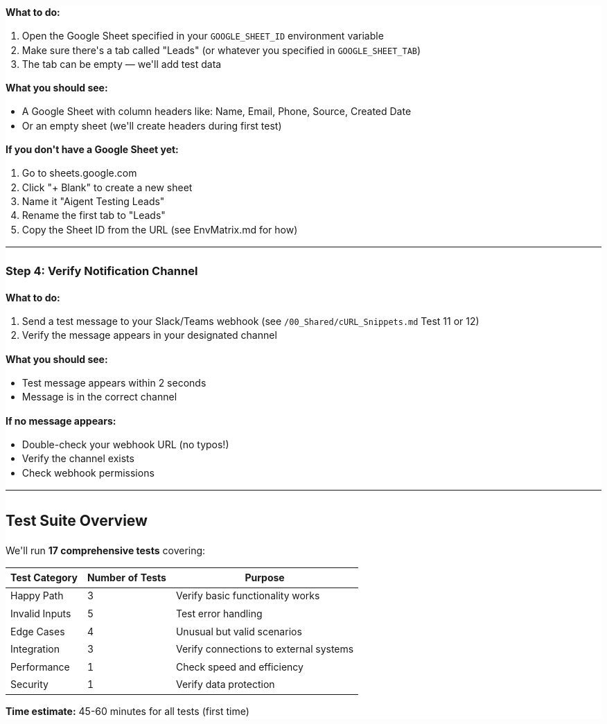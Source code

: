 **What to do:**
1. Open the Google Sheet specified in your `GOOGLE_SHEET_ID` environment variable
2. Make sure there's a tab called "Leads" (or whatever you specified in `GOOGLE_SHEET_TAB`)
3. The tab can be empty — we'll add test data

**What you should see:**
- A Google Sheet with column headers like: Name, Email, Phone, Source, Created Date
- Or an empty sheet (we'll create headers during first test)

**If you don't have a Google Sheet yet:**
1. Go to sheets.google.com
2. Click "+ Blank" to create a new sheet
3. Name it "Aigent Testing Leads"
4. Rename the first tab to "Leads"
5. Copy the Sheet ID from the URL (see EnvMatrix.md for how)

---

### Step 4: Verify Notification Channel

**What to do:**
1. Send a test message to your Slack/Teams webhook (see `/00_Shared/cURL_Snippets.md` Test 11 or 12)
2. Verify the message appears in your designated channel

**What you should see:**
- Test message appears within 2 seconds
- Message is in the correct channel

**If no message appears:**
- Double-check your webhook URL (no typos!)
- Verify the channel exists
- Check webhook permissions

---

## Test Suite Overview

We'll run **17 comprehensive tests** covering:

| Test Category | Number of Tests | Purpose |
|--------------|----------------|---------|
| Happy Path | 3 | Verify basic functionality works |
| Invalid Inputs | 5 | Test error handling |
| Edge Cases | 4 | Unusual but valid scenarios |
| Integration | 3 | Verify connections to external systems |
| Performance | 1 | Check speed and efficiency |
| Security | 1 | Verify data protection |

**Time estimate:** 45-60 minutes for all tests (first time)
